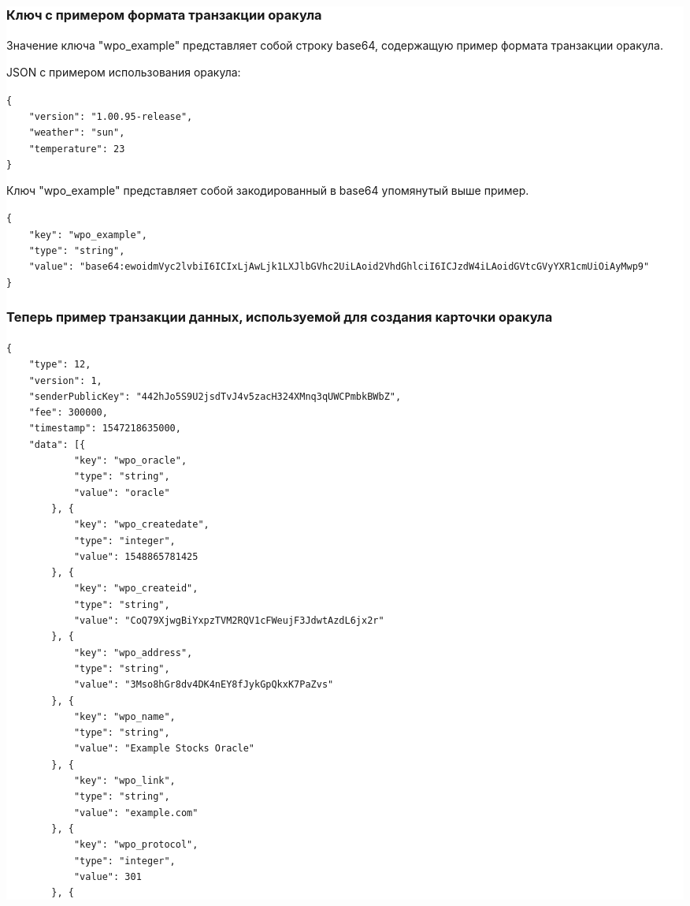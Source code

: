 ### Ключ с примером формата транзакции оракула <a id="example"></a>

Значение ключа "wpo_example" представляет собой строку base64, содержащую пример формата транзакции оракула.

JSON с примером использования оракула:

```
{
    "version": "1.00.95-release",
    "weather": "sun",
    "temperature": 23
}
```

Ключ "wpo_example" представляет собой закодированный в base64 упомянутый выше пример.

```
{
    "key": "wpo_example",
    "type": "string",
    "value": "base64:ewoidmVyc2lvbiI6ICIxLjAwLjk1LXJlbGVhc2UiLAoid2VhdGhlciI6ICJzdW4iLAoidGVtcGVyYXR1cmUiOiAyMwp9"
}
```

### Теперь пример транзакции данных, используемой для создания карточки оракула

```
{
    "type": 12,
    "version": 1,
    "senderPublicKey": "442hJo5S9U2jsdTvJ4v5zacH324XMnq3qUWCPmbkBWbZ",
    "fee": 300000,
    "timestamp": 1547218635000,
    "data": [{
            "key": "wpo_oracle",
            "type": "string",
            "value": "oracle"
        }, {
            "key": "wpo_createdate",
            "type": "integer",
            "value": 1548865781425
        }, {
            "key": "wpo_createid",
            "type": "string",
            "value": "CoQ79XjwgBiYxpzTVM2RQV1cFWeujF3JdwtAzdL6jx2r"
        }, {
            "key": "wpo_address",
            "type": "string",
            "value": "3Mso8hGr8dv4DK4nEY8fJykGpQkxK7PaZvs"
        }, {
            "key": "wpo_name",
            "type": "string",
            "value": "Example Stocks Oracle"
        }, {
            "key": "wpo_link",
            "type": "string",
            "value": "example.com"
        }, {
            "key": "wpo_protocol",
            "type": "integer",
            "value": 301
        }, {
```